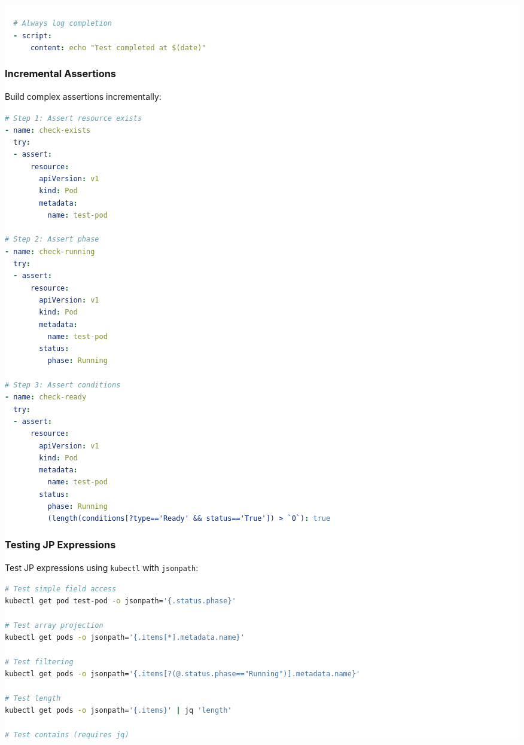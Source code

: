 ```yaml

  # Always log completion
  - script:
      content: echo "Test completed at $(date)"
```

### Incremental Assertions

Build complex assertions incrementally:

```yaml
# Step 1: Assert resource exists
- name: check-exists
  try:
  - assert:
      resource:
        apiVersion: v1
        kind: Pod
        metadata:
          name: test-pod

# Step 2: Assert phase
- name: check-running
  try:
  - assert:
      resource:
        apiVersion: v1
        kind: Pod
        metadata:
          name: test-pod
        status:
          phase: Running

# Step 3: Assert conditions
- name: check-ready
  try:
  - assert:
      resource:
        apiVersion: v1
        kind: Pod
        metadata:
          name: test-pod
        status:
          phase: Running
          (length(conditions[?type=='Ready' && status=='True']) > `0`): true
```

### Testing JP Expressions

Test JP expressions using `kubectl` with `jsonpath`:

```bash
# Test simple field access
kubectl get pod test-pod -o jsonpath='{.status.phase}'

# Test array projection
kubectl get pods -o jsonpath='{.items[*].metadata.name}'

# Test filtering
kubectl get pods -o jsonpath='{.items[?(@.status.phase=="Running")].metadata.name}'

# Test length
kubectl get pods -o jsonpath='{.items}' | jq 'length'

# Test contains (requires jq)
```